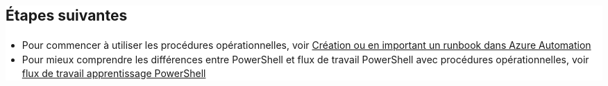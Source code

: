 ## <a name="next-steps"></a>Étapes suivantes

- Pour commencer à utiliser les procédures opérationnelles, voir [Création ou en important un runbook dans Azure Automation](automation-creating-importing-runbook.md)
- Pour mieux comprendre les différences entre PowerShell et flux de travail PowerShell avec procédures opérationnelles, voir [flux de travail apprentissage PowerShell](automation-powershell-workflow.md)
